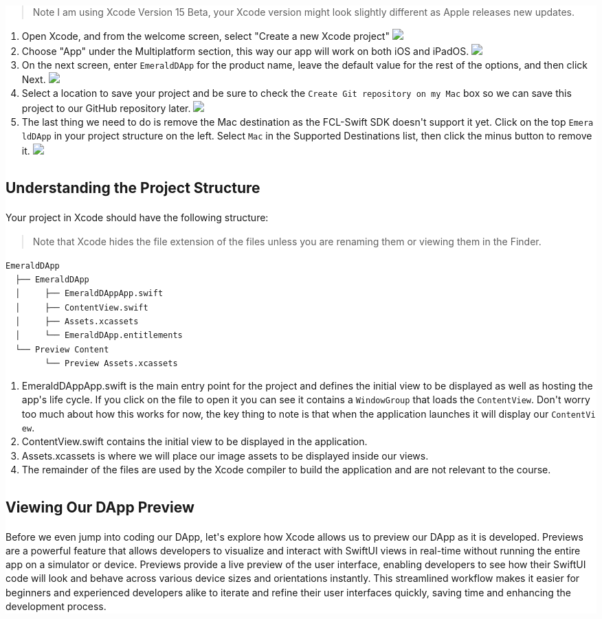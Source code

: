 > Note I am using Xcode Version 15 Beta, your Xcode version might look slightly different as Apple releases new updates.

1. Open Xcode, and from the welcome screen, select "Create a new Xcode project"
   <img src="https://i.imgur.com/7IutQqM.png" />
2. Choose "App" under the Multiplatform section, this way our app will work on both iOS and iPadOS.
   <img src="https://i.imgur.com/GA18lwP.png" />
3. On the next screen, enter `EmeraldDApp` for the product name, leave the default value for the rest of the options, and then click Next.
   <img src="https://i.imgur.com/DftpgpA.png" />
4. Select a location to save your project and be sure to check the `Create Git repository on my Mac` box so we can save this project to our GitHub repository later.
   <img src="https://i.imgur.com/gSX1cMr.png" />
5. The last thing we need to do is remove the Mac destination as the FCL-Swift SDK doesn't support it yet. Click on the top `EmeraldDApp` in your project structure on the left. Select `Mac` in the Supported Destinations list, then click the minus button to remove it.
   <img src="https://i.imgur.com/GNdCEPT.png" />

## Understanding the Project Structure

Your project in Xcode should have the following structure:

> Note that Xcode hides the file extension of the files unless you are renaming them or viewing them in the Finder.

```
EmeraldDApp
  ├── EmeraldDApp
  │     ├── EmeraldDAppApp.swift
  │     ├── ContentView.swift
  │     ├── Assets.xcassets
  │     └── EmeraldDApp.entitlements
  └── Preview Content
        └── Preview Assets.xcassets
```

1. EmeraldDAppApp.swift is the main entry point for the project and defines the initial view to be displayed as well as hosting the app's life cycle. If you click on the file to open it you can see it contains a `WindowGroup` that loads the `ContentView`. Don't worry too much about how this works for now, the key thing to note is that when the application launches it will display our `ContentView`.
2. ContentView.swift contains the initial view to be displayed in the application.
3. Assets.xcassets is where we will place our image assets to be displayed inside our views.
4. The remainder of the files are used by the Xcode compiler to build the application and are not relevant to the course.

## Viewing Our DApp Preview

Before we even jump into coding our DApp, let's explore how Xcode allows us to preview our DApp as it is developed. Previews are a powerful feature that allows developers to visualize and interact with SwiftUI views in real-time without running the entire app on a simulator or device. Previews provide a live preview of the user interface, enabling developers to see how their SwiftUI code will look and behave across various device sizes and orientations instantly. This streamlined workflow makes it easier for beginners and experienced developers alike to iterate and refine their user interfaces quickly, saving time and enhancing the development process.
